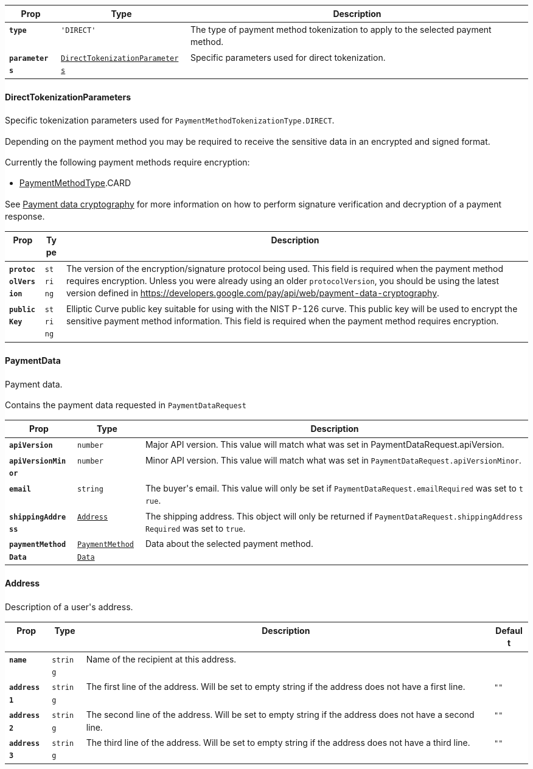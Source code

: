 | Prop             | Type                                                                                  | Description                                                                      |
| ---------------- | ------------------------------------------------------------------------------------- | -------------------------------------------------------------------------------- |
| **`type`**       | <code>'DIRECT'</code>                                                                 | The type of payment method tokenization to apply to the selected payment method. |
| **`parameters`** | <code><a href="#directtokenizationparameters">DirectTokenizationParameters</a></code> | Specific parameters used for direct tokenization.                                |

#### DirectTokenizationParameters

Specific tokenization parameters used for
`PaymentMethodTokenizationType.DIRECT`.

Depending on the payment method you may be required to receive the
sensitive data in an encrypted and signed format.

Currently the following payment methods require encryption:

- <a href="#paymentmethodtype">PaymentMethodType</a>.CARD

See [Payment data
cryptography](https://developers.google.com/pay/api/payment-data-cryptography")
for more information on how to perform signature
verification and decryption of a payment response.

| Prop                  | Type                | Description                                                                                                                                                                                                                                                                                                       |
| --------------------- | ------------------- | ----------------------------------------------------------------------------------------------------------------------------------------------------------------------------------------------------------------------------------------------------------------------------------------------------------------- |
| **`protocolVersion`** | <code>string</code> | The version of the encryption/signature protocol being used. This field is required when the payment method requires encryption. Unless you were already using an older `protocolVersion`, you should be using the latest version defined in https://developers.google.com/pay/api/web/payment-data-cryptography. |
| **`publicKey`**       | <code>string</code> | Elliptic Curve public key suitable for using with the NIST P-126 curve. This public key will be used to encrypt the sensitive payment method information. This field is required when the payment method requires encryption.                                                                                     |

#### PaymentData

Payment data.

Contains the payment data requested in
`PaymentDataRequest`

| Prop                    | Type                                                            | Description                                                                                                                |
| ----------------------- | --------------------------------------------------------------- | -------------------------------------------------------------------------------------------------------------------------- |
| **`apiVersion`**        | <code>number</code>                                             | Major API version. This value will match what was set in PaymentDataRequest.apiVersion.                                    |
| **`apiVersionMinor`**   | <code>number</code>                                             | Minor API version. This value will match what was set in `PaymentDataRequest.apiVersionMinor`.                             |
| **`email`**             | <code>string</code>                                             | The buyer's email. This value will only be set if `PaymentDataRequest.emailRequired` was set to `true`.                    |
| **`shippingAddress`**   | <code><a href="#address">Address</a></code>                     | The shipping address. This object will only be returned if `PaymentDataRequest.shippingAddressRequired` was set to `true`. |
| **`paymentMethodData`** | <code><a href="#paymentmethoddata">PaymentMethodData</a></code> | Data about the selected payment method.                                                                                    |

#### Address

Description of a user's address.

| Prop                     | Type                | Description                                                                                                                                                     | Default         |
| ------------------------ | ------------------- | --------------------------------------------------------------------------------------------------------------------------------------------------------------- | --------------- |
| **`name`**               | <code>string</code> | Name of the recipient at this address.                                                                                                                          |                 |
| **`address1`**           | <code>string</code> | The first line of the address. Will be set to empty string if the address does not have a first line.                                                           | <code>""</code> |
| **`address2`**           | <code>string</code> | The second line of the address. Will be set to empty string if the address does not have a second line.                                                         | <code>""</code> |
| **`address3`**           | <code>string</code> | The third line of the address. Will be set to empty string if the address does not have a third line.                                                           | <code>""</code> |